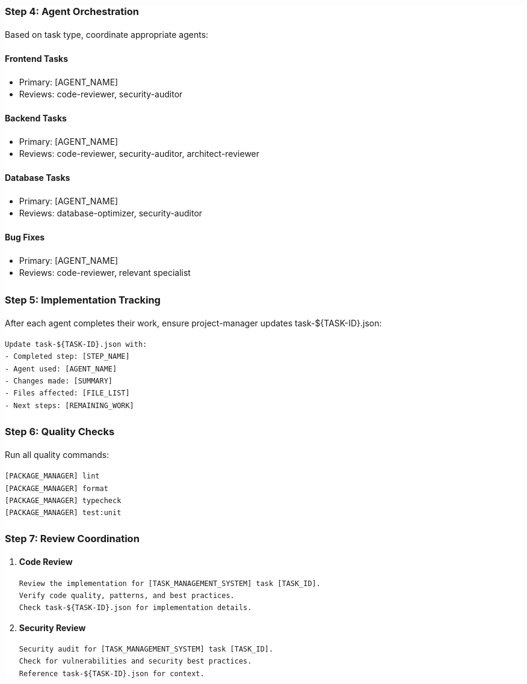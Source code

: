 ### Step 4: Agent Orchestration

Based on task type, coordinate appropriate agents:

#### Frontend Tasks
- Primary: [AGENT_NAME]
- Reviews: code-reviewer, security-auditor

#### Backend Tasks
- Primary: [AGENT_NAME]
- Reviews: code-reviewer, security-auditor, architect-reviewer

#### Database Tasks
- Primary: [AGENT_NAME]
- Reviews: database-optimizer, security-auditor

#### Bug Fixes
- Primary: [AGENT_NAME]
- Reviews: code-reviewer, relevant specialist

### Step 5: Implementation Tracking

After each agent completes their work, ensure project-manager updates task-${TASK-ID}.json:

```
Update task-${TASK-ID}.json with:
- Completed step: [STEP_NAME]
- Agent used: [AGENT_NAME]
- Changes made: [SUMMARY]
- Files affected: [FILE_LIST]
- Next steps: [REMAINING_WORK]
```

### Step 6: Quality Checks

Run all quality commands:
```bash
[PACKAGE_MANAGER] lint
[PACKAGE_MANAGER] format
[PACKAGE_MANAGER] typecheck
[PACKAGE_MANAGER] test:unit
```

### Step 7: Review Coordination

1. **Code Review**
   ```
   Review the implementation for [TASK_MANAGEMENT_SYSTEM] task [TASK_ID].
   Verify code quality, patterns, and best practices.
   Check task-${TASK-ID}.json for implementation details.
   ```

2. **Security Review**
   ```
   Security audit for [TASK_MANAGEMENT_SYSTEM] task [TASK_ID].
   Check for vulnerabilities and security best practices.
   Reference task-${TASK-ID}.json for context.
   ```


   [TASK_MANAGEMENT_SYSTEM]: [TASK_URL]